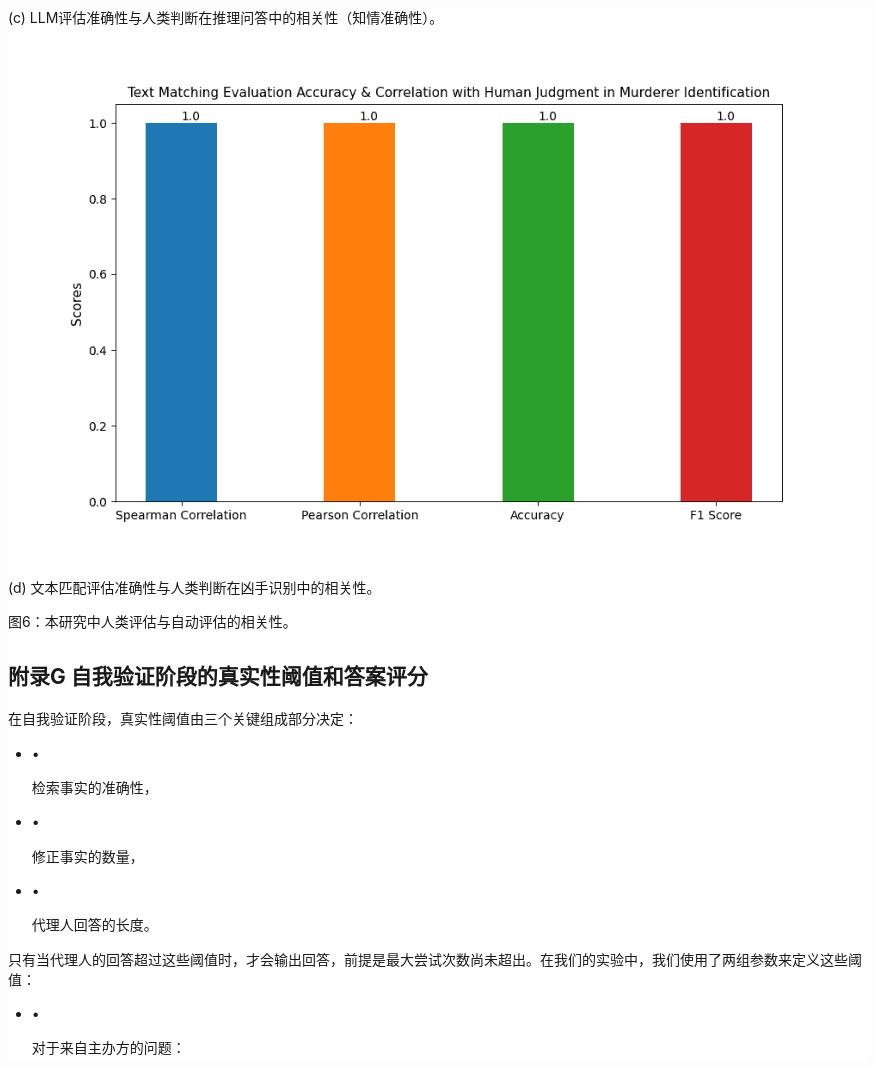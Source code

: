 (c) LLM评估准确性与人类判断在推理问答中的相关性（知情准确性）。

![请参见说明文字](img/886ff8d9f05288ce1a7cff461df9509c.png)

(d) 文本匹配评估准确性与人类判断在凶手识别中的相关性。

图6：本研究中人类评估与自动评估的相关性。

## 附录G 自我验证阶段的真实性阈值和答案评分

在自我验证阶段，真实性阈值由三个关键组成部分决定：

+   •

    检索事实的准确性，

+   •

    修正事实的数量，

+   •

    代理人回答的长度。

只有当代理人的回答超过这些阈值时，才会输出回答，前提是最大尝试次数尚未超出。在我们的实验中，我们使用了两组参数来定义这些阈值：

+   •

    对于来自主办方的问题：
